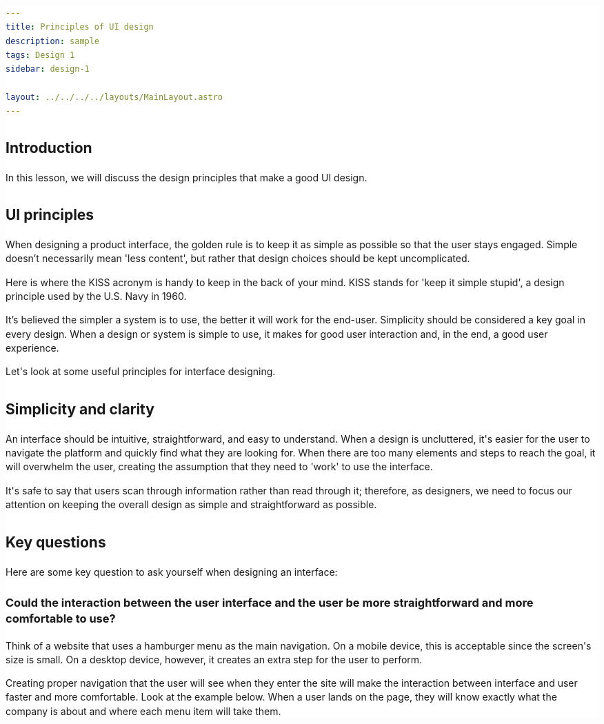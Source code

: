 ```yaml
---
title: Principles of UI design
description: sample
tags: Design 1
sidebar: design-1

layout: ../../../../layouts/MainLayout.astro
---
```


## Introduction

In this lesson, we will discuss the design principles that make a good UI design.

## UI principles

When designing a product interface, the golden rule is to keep it as simple as possible so that the user stays engaged. Simple doesn’t necessarily mean 'less content', but rather that design choices should be kept uncomplicated.

Here is where the KISS acronym is handy to keep in the back of your mind. KISS stands for 'keep it simple stupid', a design principle used by the U.S. Navy in 1960.

It’s believed the simpler a system is to use, the better it will work for the end-user. Simplicity should be considered a key goal in every design. When a design or system is simple to use, it makes for good user interaction and, in the end, a good user experience.

Let's look at some useful principles for interface designing.

## Simplicity and clarity

An interface should be intuitive, straightforward, and easy to understand. When a design is uncluttered, it's easier for the user to navigate the platform and quickly find what they are looking for. When there are too many elements and steps to reach the goal, it will overwhelm the user, creating the assumption that they need to 'work' to use the interface.

It's safe to say that users scan through information rather than read through it; therefore, as designers, we need to focus our attention on keeping the overall design as simple and straightforward as possible.

## Key questions

Here are some key question to ask yourself when designing an interface:

### Could the interaction between the user interface and the user be more straightforward and more comfortable to use?

Think of a website that uses a hamburger menu as the main navigation. On a mobile device, this is acceptable since the screen's size is small. On a desktop device, however, it creates an extra step for the user to perform.

Creating proper navigation that the user will see when they enter the site will make the interaction between interface and user faster and more comfortable. Look at the example below. When a user lands on the page, they will know exactly what the company is about and where each menu item will take them.
